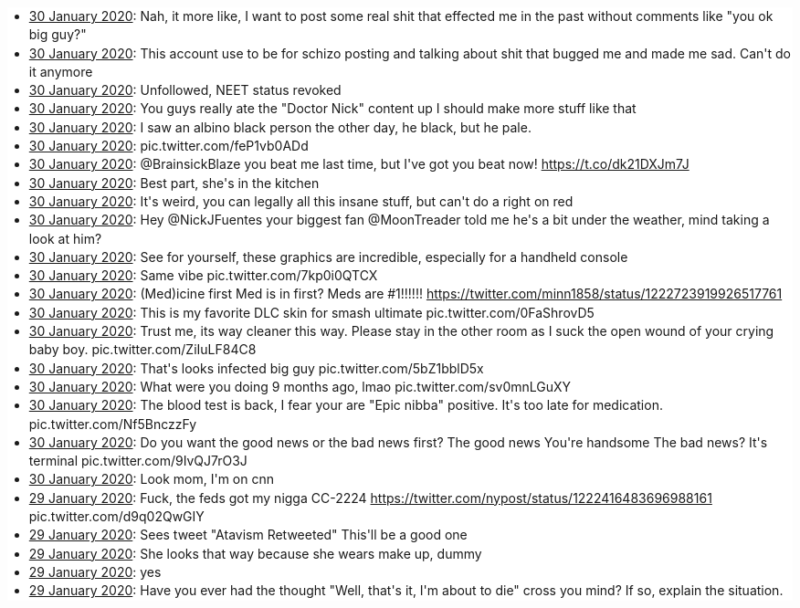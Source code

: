 * [30 January 2020](https://web.archive.org/web/20200130232558/https://twitter.com/HarrisWalkerr/status/1222825262473269255): Nah, it more like, I want to post some real shit that effected me in the past without comments like "you ok big guy?" 
* [30 January 2020](https://web.archive.org/web/20200130205405/https://twitter.com/HarrisWalkerr/status/1222828817166884864): This account use to be for schizo posting and talking about shit that bugged me and made me sad. Can't do it anymore 
* [30 January 2020](https://web.archive.org/web/20200131044532/https://twitter.com/HarrisWalkerr/status/1222807780127580161): Unfollowed, NEET status revoked 
* [30 January 2020](https://web.archive.org/web/20200130170159/https://twitter.com/HarrisWalkerr/status/1222802210788192256): You guys really ate the "Doctor Nick" content up  I should make more stuff like that 
* [30 January 2020](https://web.archive.org/web/20200130181851/https://twitter.com/HarrisWalkerr/status/1222799258509807616): I saw an albino black person the other day, he black, but he pale. 
* [30 January 2020](https://web.archive.org/web/20200130142450/https://twitter.com/HarrisWalkerr/status/1222795937787142149): pic.twitter.com/feP1vb0ADd 
* [30 January 2020](https://web.archive.org/web/20200130053249/https://twitter.com/HarrisWalkerr/status/1222754518976421888): @BrainsickBlaze you beat me last time, but I've got you beat now! https://t.co/dk21DXJm7J 
* [30 January 2020](https://web.archive.org/web/20200131104051/https://twitter.com/HarrisWalkerr/status/1222748696493920256): Best part, she's in the kitchen 
* [30 January 2020](https://web.archive.org/web/20200131202541/https://twitter.com/HarrisWalkerr/status/1222730461564276737): It's weird, you can legally all this insane stuff, but can't do a right on red 
* [30 January 2020](https://web.archive.org/web/20200131015705/https://twitter.com/HarrisWalkerr/status/1222725436221861890): Hey  @NickJFuentes  your biggest fan  @MoonTreader  told me he's a bit under the weather, mind taking a look at him? 
* [30 January 2020](https://web.archive.org/web/20200130153633/https://twitter.com/HarrisWalkerr/status/1222725016321740800): See for yourself, these graphics are incredible, especially for a handheld console 
* [30 January 2020](https://web.archive.org/web/20200131115023/https://twitter.com/HarrisWalkerr/status/1222724861094703104): Same vibe pic.twitter.com/7kp0i0QTCX 
* [30 January 2020](https://web.archive.org/web/20200130163650/https://twitter.com/HarrisWalkerr/status/1222724299175399426): (Med)icine first Med is in first? Meds are #1!!!!!! https://twitter.com/minn1858/status/1222723919926517761 
* [30 January 2020](https://web.archive.org/web/20200201172704/https://twitter.com/HarrisWalkerr/status/1222720639292903424): This is my favorite DLC skin for smash ultimate pic.twitter.com/0FaShrovD5 
* [30 January 2020](https://web.archive.org/web/20200130174900/https://twitter.com/HarrisWalkerr/status/1222716726699274240): Trust me, its way cleaner this way. Please stay in the other room as I suck the open wound of your crying baby boy. pic.twitter.com/ZiIuLF84C8 
* [30 January 2020](https://web.archive.org/web/20200202030055/https://twitter.com/HarrisWalkerr/status/1222716122711187458): That's looks infected big guy pic.twitter.com/5bZ1bblD5x 
* [30 January 2020](https://web.archive.org/web/20200131132725/https://twitter.com/HarrisWalkerr/status/1222715916875632640): What were you doing 9 months ago, lmao pic.twitter.com/sv0mnLGuXY 
* [30 January 2020](https://web.archive.org/web/20200130154444/https://twitter.com/HarrisWalkerr/status/1222705307912146946): The blood test is back, I fear your are "Epic nibba" positive. It's too late for medication. pic.twitter.com/Nf5BnczzFy 
* [30 January 2020](https://web.archive.org/web/20200130110415/https://twitter.com/HarrisWalkerr/status/1222703692916383745): Do you want the good news or the bad news first?  The good news  You're handsome  The bad news?  It's terminal pic.twitter.com/9IvQJ7rO3J 
* [30 January 2020](https://web.archive.org/web/20200201182931/https://twitter.com/HarrisWalkerr/status/1222676135961600000): Look mom, I'm on cnn 
* [29 January 2020](https://web.archive.org/web/20200201111145/https://twitter.com/HarrisWalkerr/status/1222426861772460032): Fuck, the feds got my nigga CC-2224  https://twitter.com/nypost/status/1222416483696988161  pic.twitter.com/d9q02QwGIY 
* [29 January 2020](https://web.archive.org/web/20200130152452/https://twitter.com/HarrisWalkerr/status/1222423362854629376): Sees tweet  "Atavism Retweeted"  This'll be a good one 
* [29 January 2020](https://web.archive.org/web/20200130221213/https://twitter.com/HarrisWalkerr/status/1222417329297948672): She looks that way because she wears make up, dummy 
* [29 January 2020](https://web.archive.org/web/20200131220459/https://twitter.com/HarrisWalkerr/status/1222415877699784704): yes 
* [29 January 2020](https://web.archive.org/web/20200130111529/https://twitter.com/HarrisWalkerr/status/1222412885567135745): Have you ever had the thought "Well, that's it, I'm about to die" cross you mind? If so, explain the situation. 